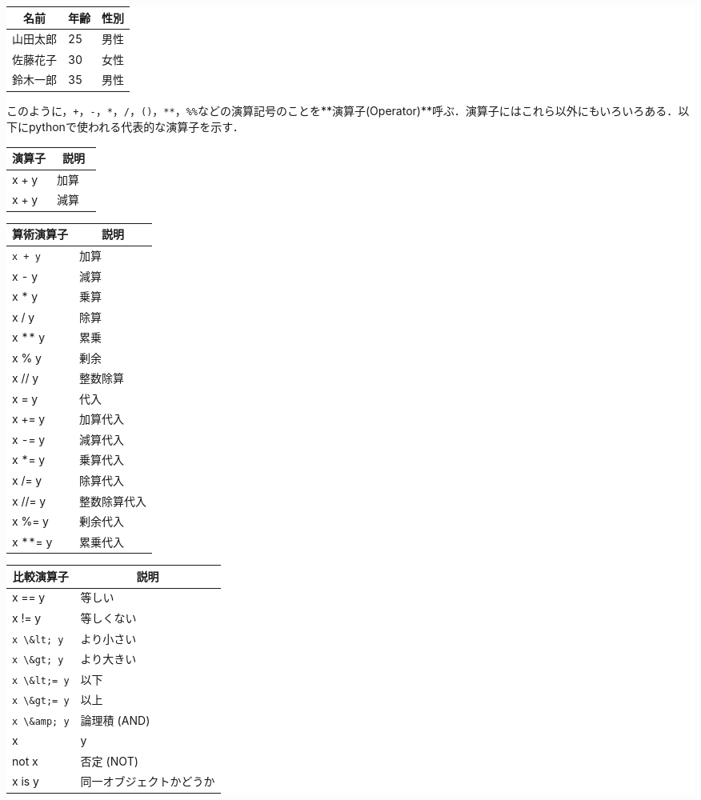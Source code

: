 

| 名前   | 年齢 | 性別 |
|--------|------|------|
| 山田太郎 | 25   | 男性 |
| 佐藤花子 | 30   | 女性 |
| 鈴木一郎 | 35   | 男性 |

このように，`+`，`-`，`*`，`/`，`()`，`**`，`%%`などの演算記号のことを**演算子(Operator)**呼ぶ．演算子にはこれら以外にもいろいろある．以下にpythonで使われる代表的な演算子を示す．

| 演算子 | 説明                       |
|------|-----------------------------|
|x + y | 加算　|
|x + y | 減算　|

| 算術演算子 | 説明                       |
|--------|----------------------------|
| `x + y`  | 加算                       |
| x - y  | 減算                       |
| x * y  | 乗算                       |
| x / y  | 除算                       |
| x ** y | 累乗                       |
| x % y  | 剰余                       |
| x // y | 整数除算                   |
| x = y  | 代入                       |
| x += y | 加算代入                   |
| x -= y | 減算代入                   |
| x *= y | 乗算代入                   |
| x /= y | 除算代入                   |
| x //= y| 整数除算代入               |
| x %= y | 剰余代入                   |
| x **= y| 累乗代入                   |

| 比較演算子 | 説明                       |
|--------|----------------------------|
| x == y | 等しい                     |
| x != y | 等しくない                 |
| `x \&lt; y`  | より小さい                 |
| `x \&gt; y`  | より大きい                 |
| `x \&lt;= y` | 以下                       |
| `x \&gt;= y` | 以上                       |
| `x \&amp; y`  | 論理積 (AND)               |
| x | y  | 論理和 (OR)                |
| not x  | 否定 (NOT)                 |
| x is y | 同一オブジェクトかどうか   |